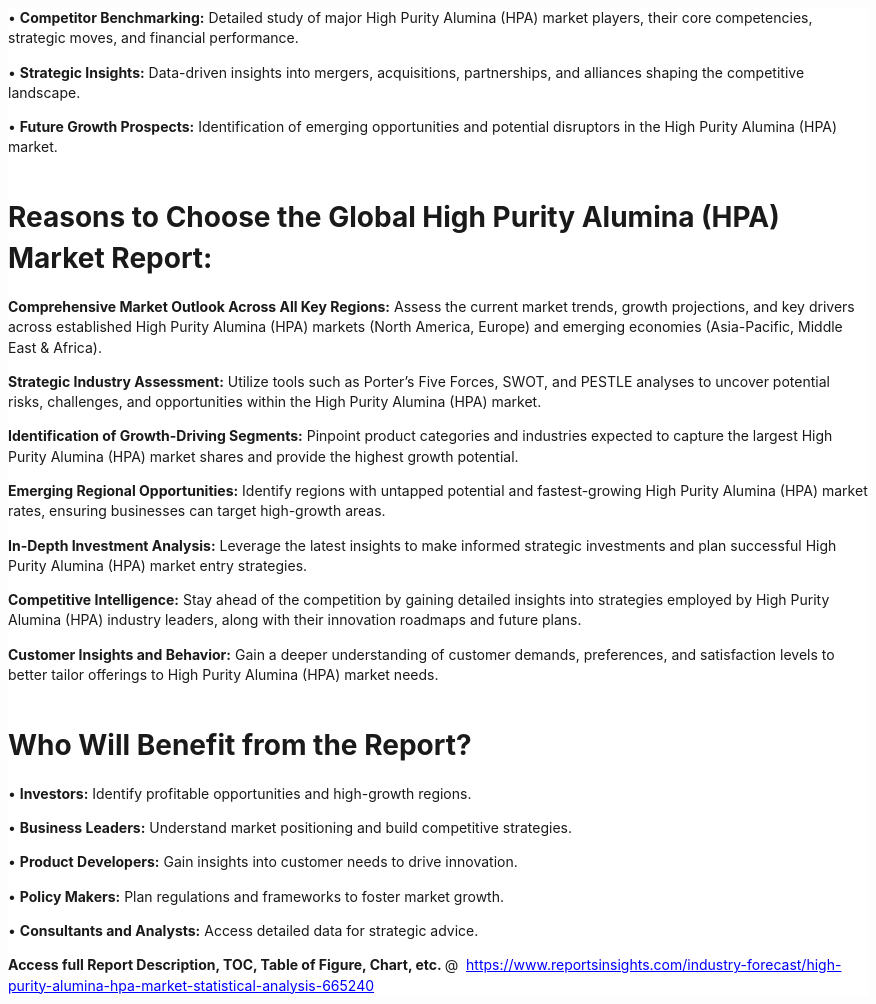 • <strong>Competitor Benchmarking:</strong> Detailed study of major High Purity Alumina (HPA) market players, their core competencies, strategic moves, and financial performance.

• <strong>Strategic Insights:</strong> Data-driven insights into mergers, acquisitions, partnerships, and alliances shaping the competitive landscape.

• <strong>Future Growth Prospects:</strong> Identification of emerging opportunities and potential disruptors in the High Purity Alumina (HPA) market.

# <strong>Reasons to Choose the Global High Purity Alumina (HPA) Market Report:</strong>

<strong>Comprehensive Market Outlook Across All Key Regions:</strong>
Assess the current market trends, growth projections, and key drivers across established High Purity Alumina (HPA) markets (North America, Europe) and emerging economies (Asia-Pacific, Middle East & Africa).

<strong>Strategic Industry Assessment:</strong>
Utilize tools such as Porter’s Five Forces, SWOT, and PESTLE analyses to uncover potential risks, challenges, and opportunities within the High Purity Alumina (HPA) market.

<strong>Identification of Growth-Driving Segments:</strong>
Pinpoint product categories and industries expected to capture the largest High Purity Alumina (HPA) market shares and provide the highest growth potential.

<strong>Emerging Regional Opportunities:</strong>
Identify regions with untapped potential and fastest-growing High Purity Alumina (HPA) market rates, ensuring businesses can target high-growth areas.

<strong>In-Depth Investment Analysis:</strong>
Leverage the latest insights to make informed strategic investments and plan successful High Purity Alumina (HPA) market entry strategies.

<strong>Competitive Intelligence:</strong>
Stay ahead of the competition by gaining detailed insights into strategies employed by High Purity Alumina (HPA) industry leaders, along with their innovation roadmaps and future plans.

<strong>Customer Insights and Behavior:</strong>
Gain a deeper understanding of customer demands, preferences, and satisfaction levels to better tailor offerings to High Purity Alumina (HPA) market needs.

# <strong>Who Will Benefit from the Report?</strong>

• <strong>Investors:</strong> Identify profitable opportunities and high-growth regions.

• <strong>Business Leaders:</strong> Understand market positioning and build competitive strategies.

• <strong>Product Developers:</strong> Gain insights into customer needs to drive innovation.

• <strong>Policy Makers:</strong> Plan regulations and frameworks to foster market growth.

• <strong>Consultants and Analysts:</strong> Access detailed data for strategic advice.
</ul>
<strong>Access full Report Description, TOC, Table of Figure, Chart, etc. </strong>@  <a href=https://www.reportsinsights.com/industry-forecast/high-purity-alumina-hpa-market-statistical-analysis-665240 style=color:#0000ff;>https://www.reportsinsights.com/industry-forecast/high-purity-alumina-hpa-market-statistical-analysis-665240</a></font>
